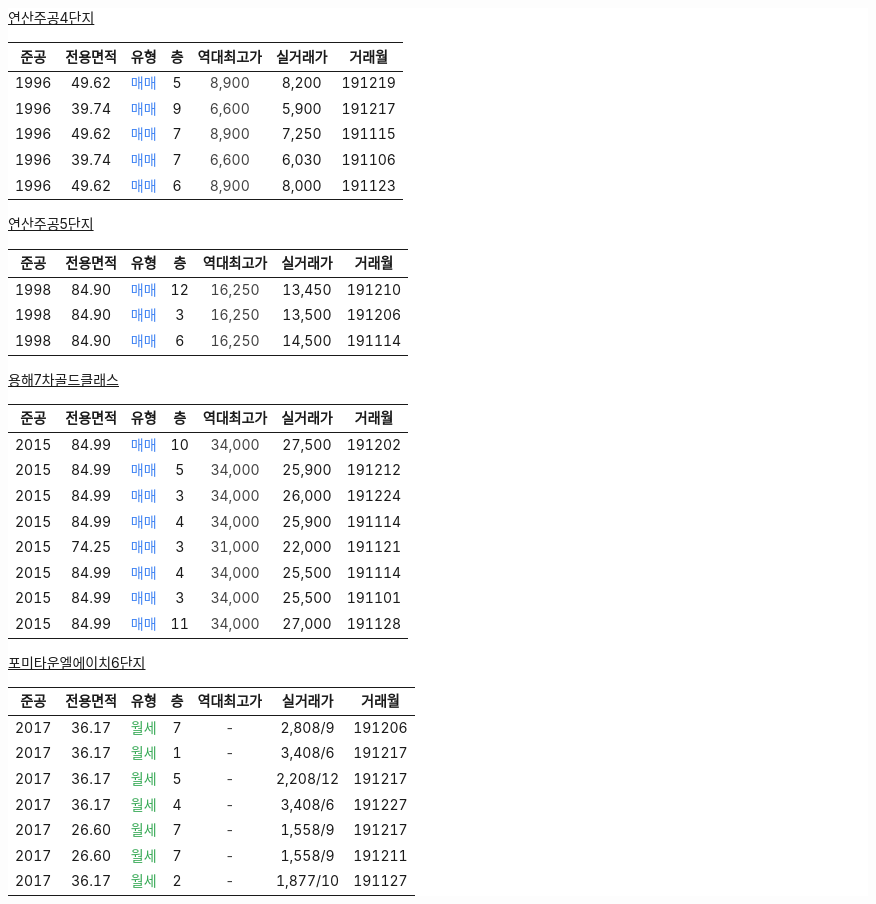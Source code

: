 
[연산주공4단지](https://search.naver.com/search.naver?query=%EC%A0%84%EB%9D%BC%EB%82%A8%EB%8F%84+%EB%AA%A9%ED%8F%AC%EC%8B%9C+%EC%97%B0%EC%82%B0%EB%8F%99+%EC%97%B0%EC%82%B0%EC%A3%BC%EA%B3%B54%EB%8B%A8%EC%A7%80)

|준공|전용면적|유형|층|역대최고가|실거래가|거래월|
|:---:|:---:|:---:|:---:|:---:|:---:|:---:|
|1996|49.62|<span style="color:#4285f3">매매</span>|5|<span style="color:#444444">8,900</span>|8,200|191219|
|1996|39.74|<span style="color:#4285f3">매매</span>|9|<span style="color:#444444">6,600</span>|5,900|191217|
|1996|49.62|<span style="color:#4285f3">매매</span>|7|<span style="color:#444444">8,900</span>|7,250|191115|
|1996|39.74|<span style="color:#4285f3">매매</span>|7|<span style="color:#444444">6,600</span>|6,030|191106|
|1996|49.62|<span style="color:#4285f3">매매</span>|6|<span style="color:#444444">8,900</span>|8,000|191123|

[연산주공5단지](https://search.naver.com/search.naver?query=%EC%A0%84%EB%9D%BC%EB%82%A8%EB%8F%84+%EB%AA%A9%ED%8F%AC%EC%8B%9C+%EC%97%B0%EC%82%B0%EB%8F%99+%EC%97%B0%EC%82%B0%EC%A3%BC%EA%B3%B55%EB%8B%A8%EC%A7%80)

|준공|전용면적|유형|층|역대최고가|실거래가|거래월|
|:---:|:---:|:---:|:---:|:---:|:---:|:---:|
|1998|84.90|<span style="color:#4285f3">매매</span>|12|<span style="color:#444444">16,250</span>|13,450|191210|
|1998|84.90|<span style="color:#4285f3">매매</span>|3|<span style="color:#444444">16,250</span>|13,500|191206|
|1998|84.90|<span style="color:#4285f3">매매</span>|6|<span style="color:#444444">16,250</span>|14,500|191114|

[용해7차골드클래스](https://search.naver.com/search.naver?query=%EC%A0%84%EB%9D%BC%EB%82%A8%EB%8F%84+%EB%AA%A9%ED%8F%AC%EC%8B%9C+%EC%97%B0%EC%82%B0%EB%8F%99+%EC%9A%A9%ED%95%B47%EC%B0%A8%EA%B3%A8%EB%93%9C%ED%81%B4%EB%9E%98%EC%8A%A4)

|준공|전용면적|유형|층|역대최고가|실거래가|거래월|
|:---:|:---:|:---:|:---:|:---:|:---:|:---:|
|2015|84.99|<span style="color:#4285f3">매매</span>|10|<span style="color:#444444">34,000</span>|27,500|191202|
|2015|84.99|<span style="color:#4285f3">매매</span>|5|<span style="color:#444444">34,000</span>|25,900|191212|
|2015|84.99|<span style="color:#4285f3">매매</span>|3|<span style="color:#444444">34,000</span>|26,000|191224|
|2015|84.99|<span style="color:#4285f3">매매</span>|4|<span style="color:#444444">34,000</span>|25,900|191114|
|2015|74.25|<span style="color:#4285f3">매매</span>|3|<span style="color:#444444">31,000</span>|22,000|191121|
|2015|84.99|<span style="color:#4285f3">매매</span>|4|<span style="color:#444444">34,000</span>|25,500|191114|
|2015|84.99|<span style="color:#4285f3">매매</span>|3|<span style="color:#444444">34,000</span>|25,500|191101|
|2015|84.99|<span style="color:#4285f3">매매</span>|11|<span style="color:#444444">34,000</span>|27,000|191128|

[포미타운엘에이치6단지](https://search.naver.com/search.naver?query=%EC%A0%84%EB%9D%BC%EB%82%A8%EB%8F%84+%EB%AA%A9%ED%8F%AC%EC%8B%9C+%EC%97%B0%EC%82%B0%EB%8F%99+%ED%8F%AC%EB%AF%B8%ED%83%80%EC%9A%B4%EC%97%98%EC%97%90%EC%9D%B4%EC%B9%986%EB%8B%A8%EC%A7%80)

|준공|전용면적|유형|층|역대최고가|실거래가|거래월|
|:---:|:---:|:---:|:---:|:---:|:---:|:---:|
|2017|36.17|<span style="color:#34a853">월세</span>|7|<span style="color:#444444">-</span>|2,808/9|191206|
|2017|36.17|<span style="color:#34a853">월세</span>|1|<span style="color:#444444">-</span>|3,408/6|191217|
|2017|36.17|<span style="color:#34a853">월세</span>|5|<span style="color:#444444">-</span>|2,208/12|191217|
|2017|36.17|<span style="color:#34a853">월세</span>|4|<span style="color:#444444">-</span>|3,408/6|191227|
|2017|26.60|<span style="color:#34a853">월세</span>|7|<span style="color:#444444">-</span>|1,558/9|191217|
|2017|26.60|<span style="color:#34a853">월세</span>|7|<span style="color:#444444">-</span>|1,558/9|191211|
|2017|36.17|<span style="color:#34a853">월세</span>|2|<span style="color:#444444">-</span>|1,877/10|191127|

